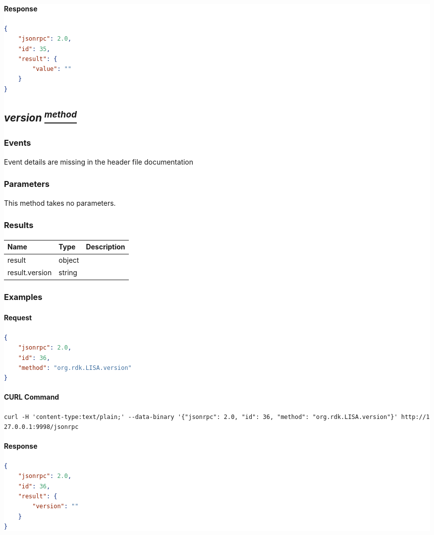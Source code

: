 
#### Response

```json
{
    "jsonrpc": 2.0,
    "id": 35,
    "result": {
        "value": ""
    }
}
```

<a id="method.version"></a>
## *version [<sup>method</sup>](#head.Methods)*



### Events
Event details are missing in the header file documentation 
### Parameters
This method takes no parameters.
### Results
| Name | Type | Description |
| :-------- | :-------- | :-------- |
| result | object |  |
| result.version | string |  |

### Examples


#### Request

```json
{
    "jsonrpc": 2.0,
    "id": 36,
    "method": "org.rdk.LISA.version"
}
```


#### CURL Command

```curl
curl -H 'content-type:text/plain;' --data-binary '{"jsonrpc": 2.0, "id": 36, "method": "org.rdk.LISA.version"}' http://127.0.0.1:9998/jsonrpc
```


#### Response

```json
{
    "jsonrpc": 2.0,
    "id": 36,
    "result": {
        "version": ""
    }
}
```
